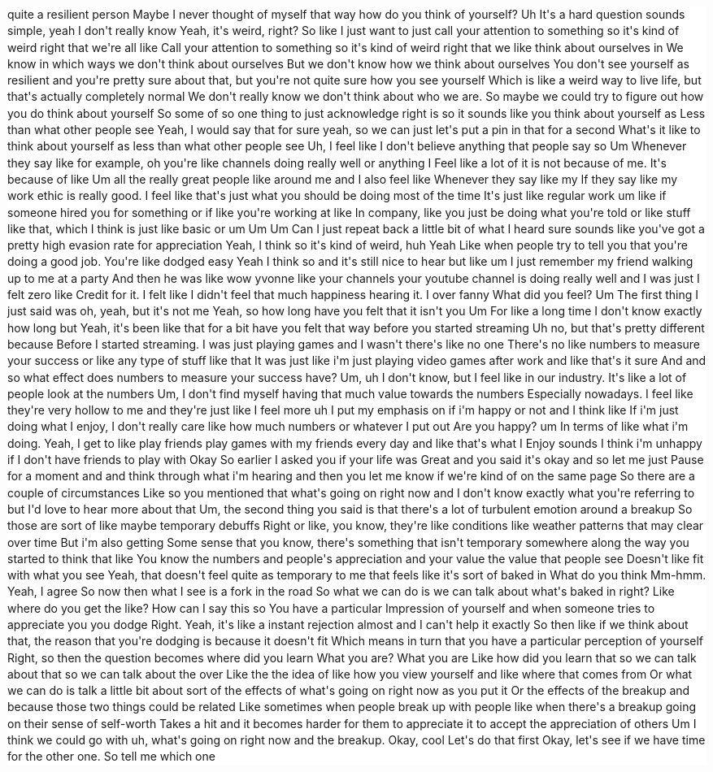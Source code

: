 quite a resilient person Maybe I never thought of myself that way how do you think of yourself? Uh It's a hard question sounds simple, yeah I don't really know Yeah, it's weird, right? So like I just want to just call your attention to something so it's kind of weird right that we're all like Call your attention to something so it's kind of weird right that we like think about ourselves in We know in which ways we don't think about ourselves But we don't know how we think about ourselves You don't see yourself as resilient and you're pretty sure about that, but you're not quite sure how you see yourself Which is like a weird way to live life, but that's actually completely normal We don't really know we don't think about who we are. So maybe we could try to figure out how you do think about yourself So some of so one thing to just acknowledge right is so it sounds like you think about yourself as Less than what other people see Yeah, I would say that for sure yeah, so we can just let's put a pin in that for a second What's it like to think about yourself as less than what other people see Uh, I feel like I don't believe anything that people say so Um Whenever they say like for example, oh you're like channels doing really well or anything I Feel like a lot of it is not because of me. It's because of like Um all the really great people like around me and I also feel like Whenever they say like my If they say like my work ethic is really good. I feel like that's just what you should be doing most of the time It's just like regular work um like if someone hired you for something or if like you're working at like In company, like you just be doing what you're told or like stuff like that, which I think is just like basic or um Um Um Can I just repeat back a little bit of what I heard sure sounds like you've got a pretty high evasion rate for appreciation Yeah, I think so it's kind of weird, huh Yeah Like when people try to tell you that you're doing a good job. You're like dodged easy Yeah I think so and it's still nice to hear but like um I just remember my friend walking up to me at a party And then he was like wow yvonne like your channels your youtube channel is doing really well and I was just I felt zero like Credit for it. I felt like I didn't feel that much happiness hearing it. I over fanny What did you feel? Um The first thing I just said was oh, yeah, but it's not me Yeah, so how long have you felt that it isn't you Um For like a long time I don't know exactly how long but Yeah, it's been like that for a bit have you felt that way before you started streaming Uh no, but that's pretty different because Before I started streaming. I was just playing games and I wasn't there's like no one There's no like numbers to measure your success or like any type of stuff like that It was just like i'm just playing video games after work and like that's it sure And and so what effect does numbers to measure your success have? Um, uh I don't know, but I feel like in our industry. It's like a lot of people look at the numbers Um, I don't find myself having that much value towards the numbers Especially nowadays. I feel like they're very hollow to me and they're just like I feel more uh I put my emphasis on if i'm happy or not and I think like If i'm just doing what I enjoy, I don't really care like how much numbers or whatever I put out Are you happy? um In terms of like what i'm doing. Yeah, I get to like play friends play games with my friends every day and like that's what I Enjoy sounds I think i'm unhappy if I don't have friends to play with Okay So earlier I asked you if your life was Great and you said it's okay and so let me just Pause for a moment and and think through what i'm hearing and then you let me know if we're kind of on the same page So there are a couple of circumstances Like so you mentioned that what's going on right now and I don't know exactly what you're referring to but I'd love to hear more about that Um, the second thing you said is that there's a lot of turbulent emotion around a breakup So those are sort of like maybe temporary debuffs Right or like, you know, they're like conditions like weather patterns that may clear over time But i'm also getting Some sense that you know, there's something that isn't temporary somewhere along the way you started to think that like You know the numbers and people's appreciation and your value the value that people see Doesn't like fit with what you see Yeah, that doesn't feel quite as temporary to me that feels like it's sort of baked in What do you think Mm-hmm. Yeah, I agree So now then what I see is a fork in the road So what we can do is we can talk about what's baked in right? Like where do you get the like? How can I say this so You have a particular Impression of yourself and when someone tries to appreciate you you dodge Right. Yeah, it's like a instant rejection almost and I can't help it exactly So then like if we think about that, the reason that you're dodging is because it doesn't fit Which means in turn that you have a particular perception of yourself Right, so then the question becomes where did you learn What you are? What you are Like how did you learn that so we can talk about that so we can talk about the over Like the the idea of like how you view yourself and like where that comes from Or what we can do is talk a little bit about sort of the effects of what's going on right now as you put it Or the effects of the breakup and because those two things could be related Like sometimes when people break up with people like when there's a breakup going on their sense of self-worth Takes a hit and it becomes harder for them to appreciate it to accept the appreciation of others Um I think we could go with uh, what's going on right now and the breakup. Okay, cool Let's do that first Okay, let's see if we have time for the other one. So tell me which one